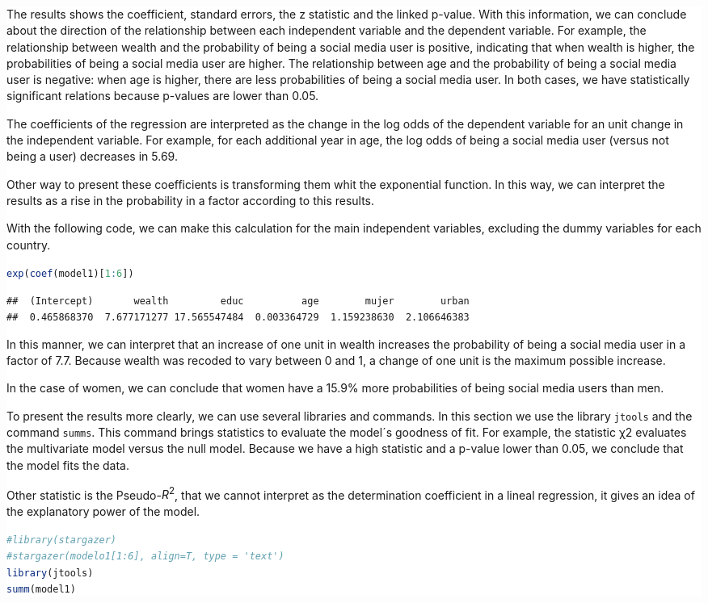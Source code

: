 The results shows the coefficient, standard errors, the z statistic and the linked p-value.
With this information, we can conclude about the direction of the relationship between each independent variable and the dependent variable.
For example, the relationship between wealth and the probability of being a social media user is positive, indicating that when wealth is higher, the probabilities of being a social media user are higher.
The relationship between age and the probability of being a social media user is negative: when age is higher, there are less probabilities of being a social media user.
In both cases, we have statistically significant relations because p-values are lower than 0.05.

The coefficients of the regression are interpreted as the change in the log odds of the dependent variable for an unit change in the independent variable.
For example, for each additional year in age, the log odds of being a social media user (versus not being a user) decreases in 5.69.

Other way to present these coefficients is transforming them whit the exponential function.
In this way, we can interpret the results as a rise in the probability in a factor according to this results.

With the following code, we can make this calculation for the main independent variables, excluding the dummy variables for each country.


```r
exp(coef(model1)[1:6])
```

```
##  (Intercept)       wealth         educ          age        mujer        urban 
##  0.465868370  7.677171277 17.565547484  0.003364729  1.159238630  2.106646383
```

In this manner, we can interpret that an increase of one unit in wealth increases the probability of being a social media user in a factor of 7.7.
Because wealth was recoded to vary between 0 and 1, a change of one unit is the maximum possible increase.

In the case of women, we can conclude that women have a 15.9% more probabilities of being social media users than men.

To present the results more clearly, we can use several libraries and commands.
In this section we use the library `jtools` and the command `summs`.
This command brings statistics to evaluate the model´s goodness of fit.
For example, the statistic χ2 evaluates the multivariate model versus the null model.
Because we have a high statistic and a p-value lower than 0.05, we conclude that the model fits the data.

Other statistic is the Pseudo-$R^2$, that we cannot interpret as the determination coefficient in a lineal regression, it gives an idea of the explanatory power of the model.


```r
#library(stargazer)
#stargazer(modelo1[1:6], align=T, type = 'text')
library(jtools)
summ(model1)
```
